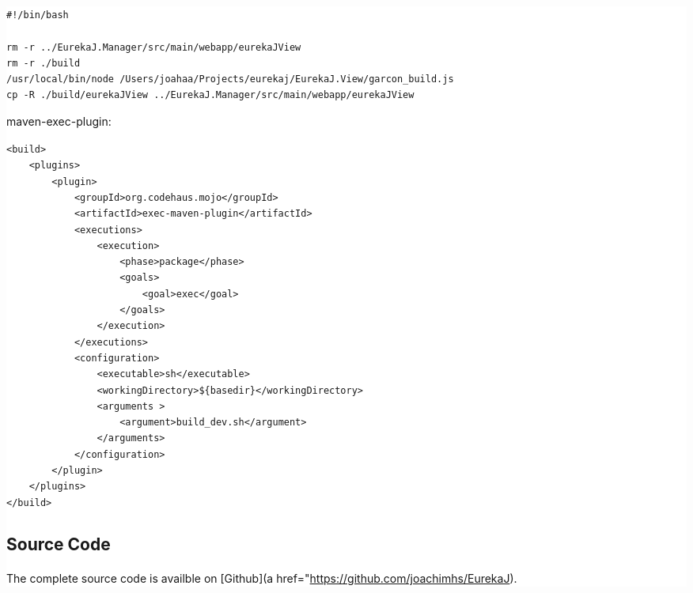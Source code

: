     #!/bin/bash

    rm -r ../EurekaJ.Manager/src/main/webapp/eurekaJView
    rm -r ./build
    /usr/local/bin/node /Users/joahaa/Projects/eurekaj/EurekaJ.View/garcon_build.js
    cp -R ./build/eurekaJView ../EurekaJ.Manager/src/main/webapp/eurekaJView

maven-exec-plugin:

    <build>
        <plugins>
            <plugin>
                <groupId>org.codehaus.mojo</groupId>
                <artifactId>exec-maven-plugin</artifactId>
                <executions>
                    <execution>
                        <phase>package</phase>
                        <goals>
                            <goal>exec</goal>
                        </goals>
                    </execution>
                </executions>
                <configuration>
                    <executable>sh</executable>
                    <workingDirectory>${basedir}</workingDirectory>
                    <arguments >
                        <argument>build_dev.sh</argument>
                    </arguments>
                </configuration>
            </plugin>
        </plugins>
    </build>

Source Code
-----------

The complete source code is availble on [Github](a href="https://github.com/joachimhs/EurekaJ).
